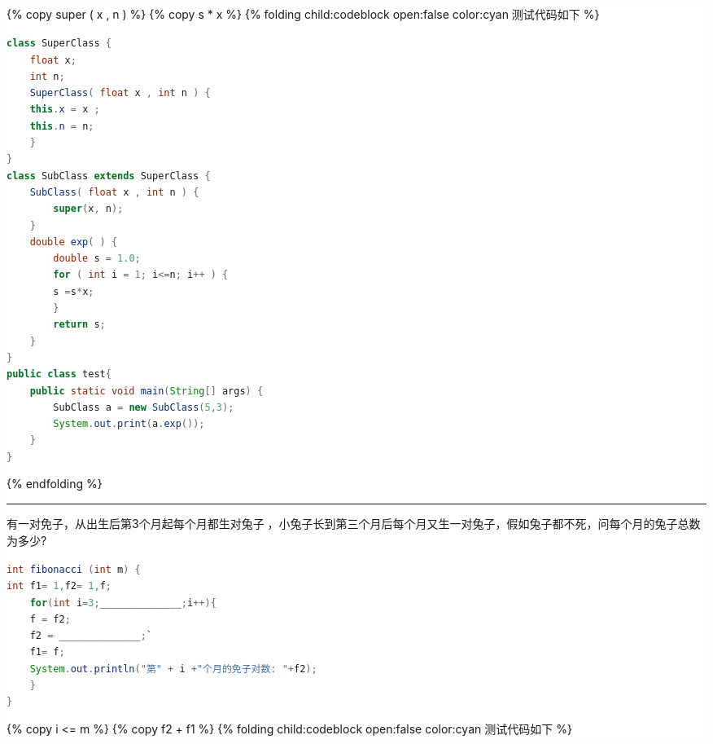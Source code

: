
{% copy super ( x , n ) %}
{% copy s * x %}
{% folding child:codeblock open:false color:cyan 测试代码如下 %}

```java
class SuperClass {
	float x;
	int n;
	SuperClass( float x , int n ) {
	this.x = x ;
	this.n = n;
	}
}
class SubClass extends SuperClass {
	SubClass( float x , int n ) {
		super(x, n);
	}
	double exp( ) {
		double s = 1.0;
		for ( int i = 1; i<=n; i++ ) {
		s =s*x;
		}
		return s;
	}
}
public class test{
	public static void main(String[] args) {
		SubClass a = new SubClass(5,3);
		System.out.print(a.exp());
	}
}
```
{% endfolding %}

---

有一对免子，从出生后第3个月起每个月都生对兔子 ，小兔子长到第三个月后每个月又生一对兔子，假如兔子都不死，问每个月的兔子总数为多少?

```java
int fibonacci (int m) {
int f1= 1,f2= 1,f;
	for(int i=3;______________;i++){
	f = f2;
	f2 = ______________;`
	f1= f;
	System.out.println("第" + i +"个月的免子对数: "+f2);
	}
}
```

{% copy i <= m %}
{% copy f2 + f1 %}
{% folding child:codeblock open:false color:cyan 测试代码如下 %}
